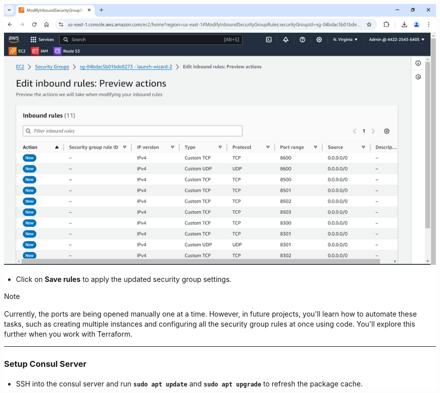 ![8](img/8.png)

- Click on **Save rules** to apply the updated security group settings.

> [!NOTE]
Currently, the ports are being opened manually one at a time. However, in future projects, you'll learn how to automate these tasks, such as creating multiple instances and configuring all the security group rules at once using code. You'll explore this further when you work with Terraform.

---

### Setup Consul Server

- SSH into the consul server and run **`sudo apt update`** and **`sudo apt upgrade`** to refresh the package cache.
